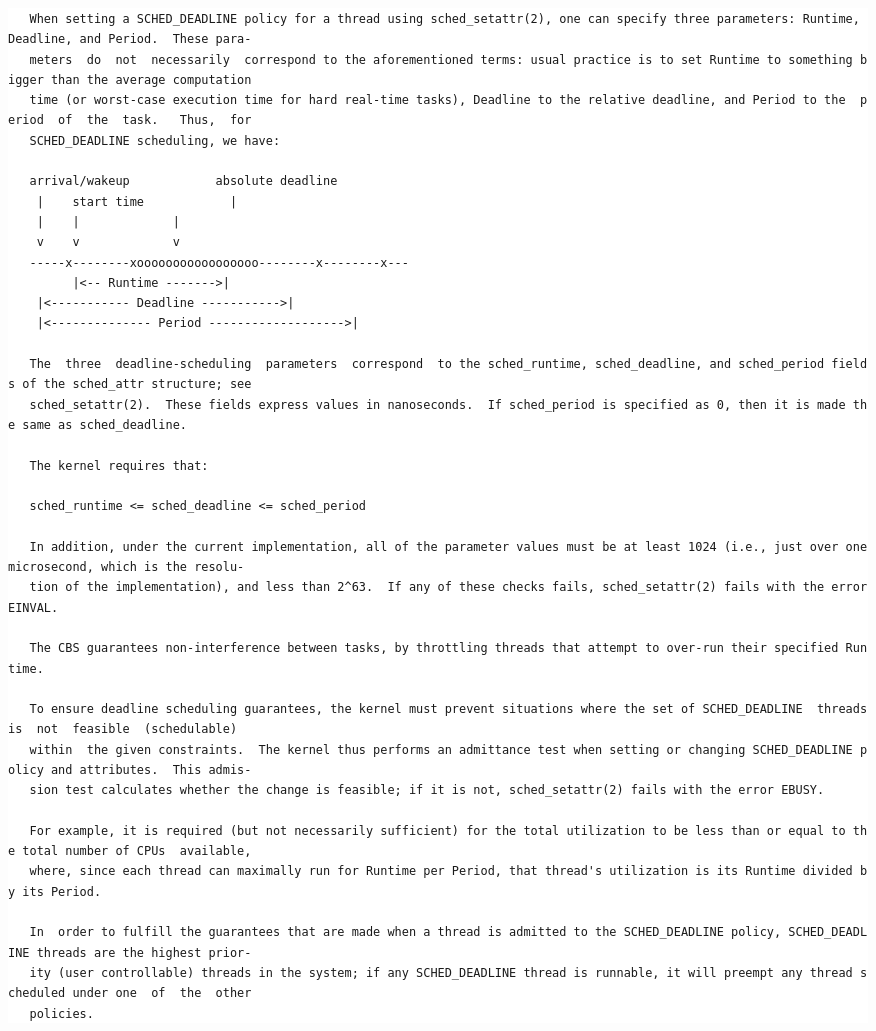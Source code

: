        When setting a SCHED_DEADLINE policy for a thread using sched_setattr(2), one can specify three parameters: Runtime, Deadline, and Period.  These para‐
       meters  do  not	necessarily  correspond to the aforementioned terms: usual practice is to set Runtime to something bigger than the average computation
       time (or worst-case execution time for hard real-time tasks), Deadline to the relative deadline, and Period to the  period  of  the  task.   Thus,  for
       SCHED_DEADLINE scheduling, we have:

	   arrival/wakeup		     absolute deadline
		|    start time			   |
		|	 |			   |
		v	 v			   v
	   -----x--------xooooooooooooooooo--------x--------x---
			 |<-- Runtime ------->|
		|<----------- Deadline ----------->|
		|<-------------- Period ------------------->|

       The  three  deadline-scheduling	parameters  correspond	to the sched_runtime, sched_deadline, and sched_period fields of the sched_attr structure; see
       sched_setattr(2).  These fields express values in nanoseconds.  If sched_period is specified as 0, then it is made the same as sched_deadline.

       The kernel requires that:

	   sched_runtime <= sched_deadline <= sched_period

       In addition, under the current implementation, all of the parameter values must be at least 1024 (i.e., just over one microsecond, which is the resolu‐
       tion of the implementation), and less than 2^63.	 If any of these checks fails, sched_setattr(2) fails with the error EINVAL.

       The CBS guarantees non-interference between tasks, by throttling threads that attempt to over-run their specified Runtime.

       To ensure deadline scheduling guarantees, the kernel must prevent situations where the set of SCHED_DEADLINE  threads  is  not  feasible	 (schedulable)
       within  the given constraints.  The kernel thus performs an admittance test when setting or changing SCHED_DEADLINE policy and attributes.  This admis‐
       sion test calculates whether the change is feasible; if it is not, sched_setattr(2) fails with the error EBUSY.

       For example, it is required (but not necessarily sufficient) for the total utilization to be less than or equal to the total number of CPUs  available,
       where, since each thread can maximally run for Runtime per Period, that thread's utilization is its Runtime divided by its Period.

       In  order to fulfill the guarantees that are made when a thread is admitted to the SCHED_DEADLINE policy, SCHED_DEADLINE threads are the highest prior‐
       ity (user controllable) threads in the system; if any SCHED_DEADLINE thread is runnable, it will preempt any thread scheduled under one	of  the	 other
       policies.
